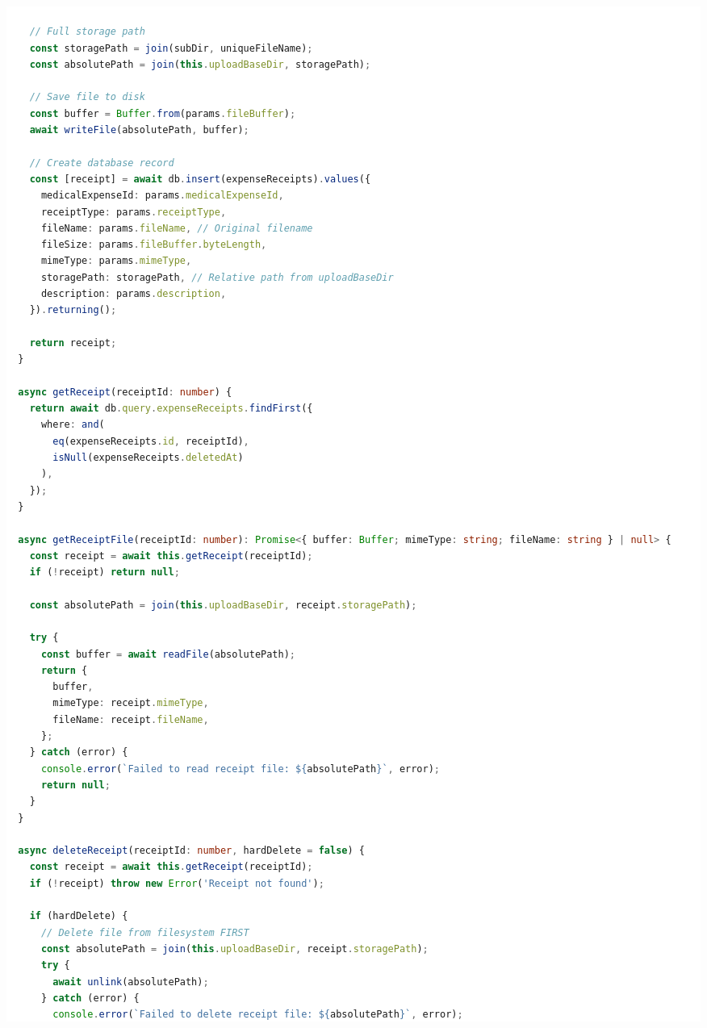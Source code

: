 ```typescript

    // Full storage path
    const storagePath = join(subDir, uniqueFileName);
    const absolutePath = join(this.uploadBaseDir, storagePath);

    // Save file to disk
    const buffer = Buffer.from(params.fileBuffer);
    await writeFile(absolutePath, buffer);

    // Create database record
    const [receipt] = await db.insert(expenseReceipts).values({
      medicalExpenseId: params.medicalExpenseId,
      receiptType: params.receiptType,
      fileName: params.fileName, // Original filename
      fileSize: params.fileBuffer.byteLength,
      mimeType: params.mimeType,
      storagePath: storagePath, // Relative path from uploadBaseDir
      description: params.description,
    }).returning();

    return receipt;
  }

  async getReceipt(receiptId: number) {
    return await db.query.expenseReceipts.findFirst({
      where: and(
        eq(expenseReceipts.id, receiptId),
        isNull(expenseReceipts.deletedAt)
      ),
    });
  }

  async getReceiptFile(receiptId: number): Promise<{ buffer: Buffer; mimeType: string; fileName: string } | null> {
    const receipt = await this.getReceipt(receiptId);
    if (!receipt) return null;

    const absolutePath = join(this.uploadBaseDir, receipt.storagePath);

    try {
      const buffer = await readFile(absolutePath);
      return {
        buffer,
        mimeType: receipt.mimeType,
        fileName: receipt.fileName,
      };
    } catch (error) {
      console.error(`Failed to read receipt file: ${absolutePath}`, error);
      return null;
    }
  }

  async deleteReceipt(receiptId: number, hardDelete = false) {
    const receipt = await this.getReceipt(receiptId);
    if (!receipt) throw new Error('Receipt not found');

    if (hardDelete) {
      // Delete file from filesystem FIRST
      const absolutePath = join(this.uploadBaseDir, receipt.storagePath);
      try {
        await unlink(absolutePath);
      } catch (error) {
        console.error(`Failed to delete receipt file: ${absolutePath}`, error);
```